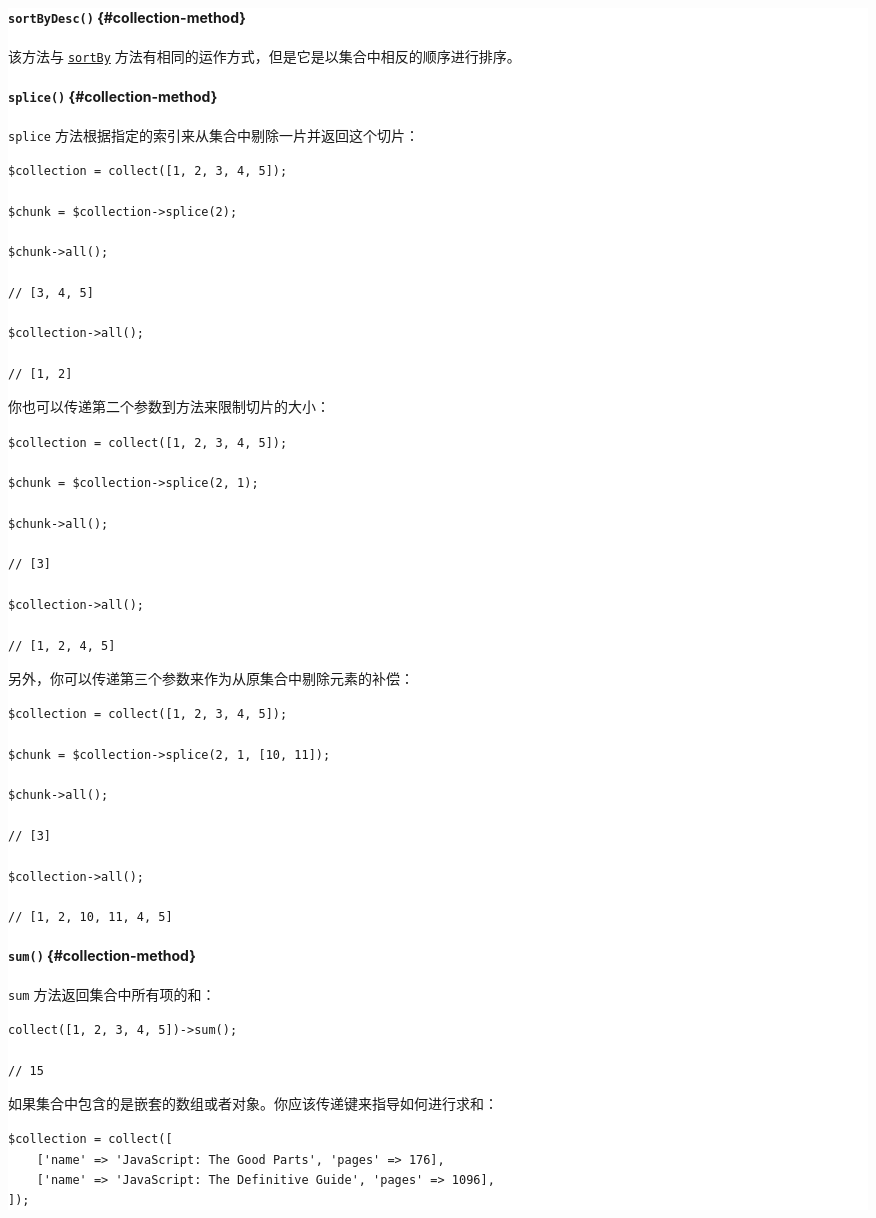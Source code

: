 <a name="method-sortbydesc"></a>
#### `sortByDesc()` {#collection-method}

该方法与 [`sortBy`](#method-sortby) 方法有相同的运作方式，但是它是以集合中相反的顺序进行排序。

<a name="method-splice"></a>
#### `splice()` {#collection-method}

`splice` 方法根据指定的索引来从集合中剔除一片并返回这个切片：

    $collection = collect([1, 2, 3, 4, 5]);

    $chunk = $collection->splice(2);

    $chunk->all();

    // [3, 4, 5]

    $collection->all();

    // [1, 2]

你也可以传递第二个参数到方法来限制切片的大小：

    $collection = collect([1, 2, 3, 4, 5]);

    $chunk = $collection->splice(2, 1);

    $chunk->all();

    // [3]

    $collection->all();

    // [1, 2, 4, 5]

另外，你可以传递第三个参数来作为从原集合中剔除元素的补偿：

    $collection = collect([1, 2, 3, 4, 5]);

    $chunk = $collection->splice(2, 1, [10, 11]);

    $chunk->all();

    // [3]

    $collection->all();

    // [1, 2, 10, 11, 4, 5]

<a name="method-sum"></a>
#### `sum()` {#collection-method}

`sum` 方法返回集合中所有项的和：

    collect([1, 2, 3, 4, 5])->sum();

    // 15

如果集合中包含的是嵌套的数组或者对象。你应该传递键来指导如何进行求和：

    $collection = collect([
        ['name' => 'JavaScript: The Good Parts', 'pages' => 176],
        ['name' => 'JavaScript: The Definitive Guide', 'pages' => 1096],
    ]);
